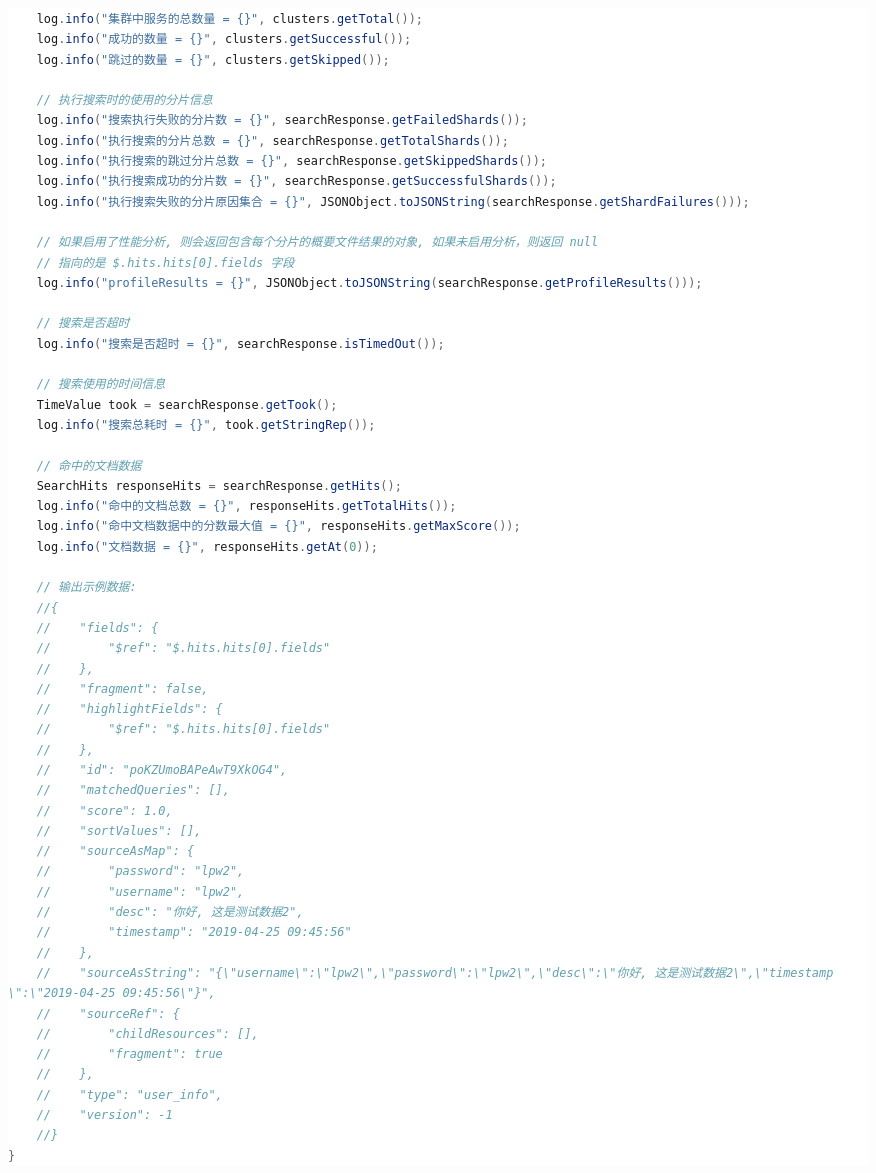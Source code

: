 ```java
    log.info("集群中服务的总数量 = {}", clusters.getTotal());
    log.info("成功的数量 = {}", clusters.getSuccessful());
    log.info("跳过的数量 = {}", clusters.getSkipped());

    // 执行搜索时的使用的分片信息
    log.info("搜索执行失败的分片数 = {}", searchResponse.getFailedShards());
    log.info("执行搜索的分片总数 = {}", searchResponse.getTotalShards());
    log.info("执行搜索的跳过分片总数 = {}", searchResponse.getSkippedShards());
    log.info("执行搜索成功的分片数 = {}", searchResponse.getSuccessfulShards());
    log.info("执行搜索失败的分片原因集合 = {}", JSONObject.toJSONString(searchResponse.getShardFailures()));

    // 如果启用了性能分析, 则会返回包含每个分片的概要文件结果的对象, 如果未启用分析，则返回 null
    // 指向的是 $.hits.hits[0].fields 字段
    log.info("profileResults = {}", JSONObject.toJSONString(searchResponse.getProfileResults()));

    // 搜索是否超时
    log.info("搜索是否超时 = {}", searchResponse.isTimedOut());

    // 搜索使用的时间信息
    TimeValue took = searchResponse.getTook();
    log.info("搜索总耗时 = {}", took.getStringRep());

    // 命中的文档数据
    SearchHits responseHits = searchResponse.getHits();
    log.info("命中的文档总数 = {}", responseHits.getTotalHits());
    log.info("命中文档数据中的分数最大值 = {}", responseHits.getMaxScore());
    log.info("文档数据 = {}", responseHits.getAt(0));

    // 输出示例数据:
    //{
    //    "fields": {
    //        "$ref": "$.hits.hits[0].fields"
    //    },
    //    "fragment": false,
    //    "highlightFields": {
    //        "$ref": "$.hits.hits[0].fields"
    //    },
    //    "id": "poKZUmoBAPeAwT9XkOG4",
    //    "matchedQueries": [],
    //    "score": 1.0,
    //    "sortValues": [],
    //    "sourceAsMap": {
    //        "password": "lpw2",
    //        "username": "lpw2",
    //        "desc": "你好, 这是测试数据2",
    //        "timestamp": "2019-04-25 09:45:56"
    //    },
    //    "sourceAsString": "{\"username\":\"lpw2\",\"password\":\"lpw2\",\"desc\":\"你好, 这是测试数据2\",\"timestamp\":\"2019-04-25 09:45:56\"}",
    //    "sourceRef": {
    //        "childResources": [],
    //        "fragment": true
    //    },
    //    "type": "user_info",
    //    "version": -1
    //}
}
```
